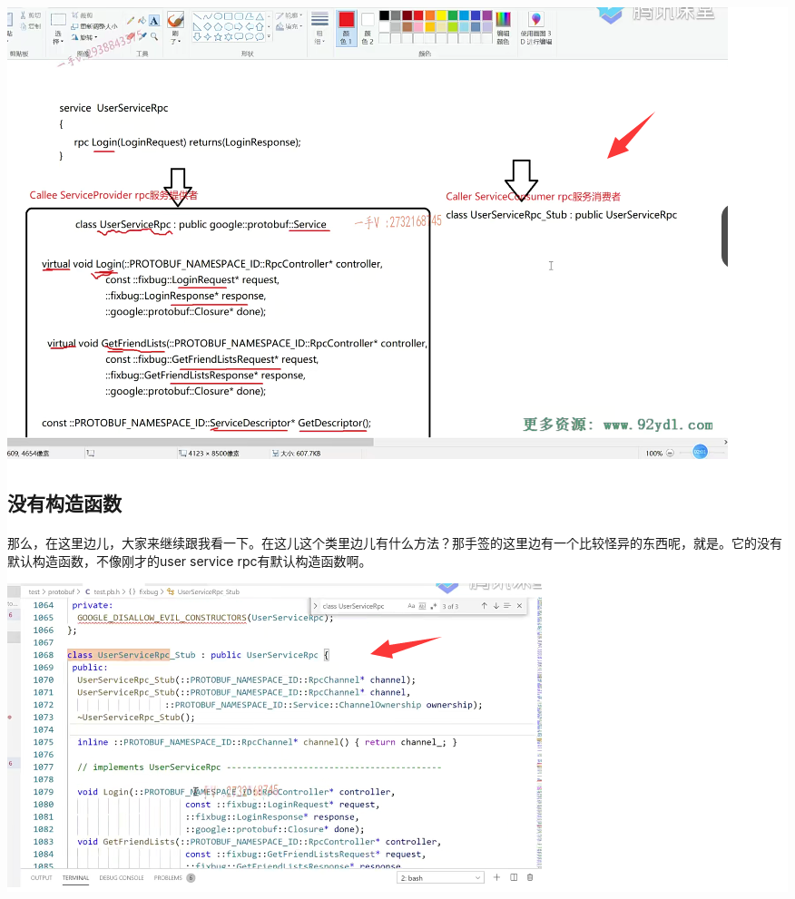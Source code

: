 ![image-20230502225250924](image/image-20230502225250924.png)





## 没有构造函数

那么，在这里边儿，大家来继续跟我看一下。在这儿这个类里边儿有什么方法？那手签的这里边有一个比较怪异的东西呢，就是。它的没有默认构造函数，不像刚才的user service rpc有默认构造函数啊。

![image-20230502225635904](image/image-20230502225635904.png)
